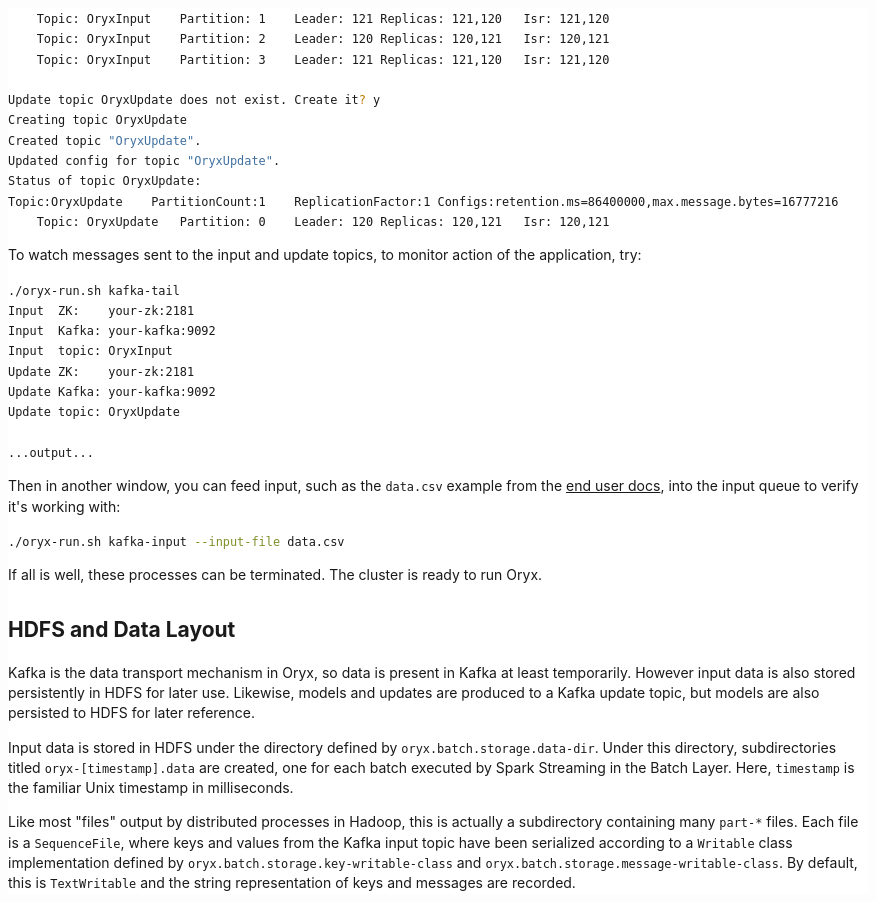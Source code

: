 ```bash
	Topic: OryxInput	Partition: 1	Leader: 121	Replicas: 121,120	Isr: 121,120
	Topic: OryxInput	Partition: 2	Leader: 120	Replicas: 120,121	Isr: 120,121
	Topic: OryxInput	Partition: 3	Leader: 121	Replicas: 121,120	Isr: 121,120

Update topic OryxUpdate does not exist. Create it? y
Creating topic OryxUpdate
Created topic "OryxUpdate".
Updated config for topic "OryxUpdate".
Status of topic OryxUpdate:
Topic:OryxUpdate	PartitionCount:1	ReplicationFactor:1	Configs:retention.ms=86400000,max.message.bytes=16777216
	Topic: OryxUpdate	Partition: 0	Leader: 120	Replicas: 120,121	Isr: 120,121
```

To watch messages sent to the input and update topics, to monitor action of the application,
try:

```bash
./oryx-run.sh kafka-tail
Input  ZK:    your-zk:2181
Input  Kafka: your-kafka:9092
Input  topic: OryxInput
Update ZK:    your-zk:2181
Update Kafka: your-kafka:9092
Update topic: OryxUpdate

...output...
```

Then in another window, you can feed input, such as the `data.csv` example from the 
[end user docs](endusers.html), into the input queue to verify it's working with:

```bash
./oryx-run.sh kafka-input --input-file data.csv
```

If all is well, these processes can be terminated. The cluster is ready to run Oryx.

## HDFS and Data Layout

Kafka is the data transport mechanism in Oryx, so data is present in Kafka at least temporarily. However
input data is also stored persistently in HDFS for later use. Likewise, models and updates are produced
to a Kafka update topic, but models are also persisted to HDFS for later reference.

Input data is stored in HDFS under the directory defined by `oryx.batch.storage.data-dir`. Under
this directory, subdirectories titled `oryx-[timestamp].data` are created, one for each batch executed
by Spark Streaming in the Batch Layer. Here, `timestamp` is the familiar Unix timestamp in milliseconds.

Like most "files" output by distributed processes in Hadoop, this is actually a subdirectory containing 
many `part-*` files. Each file is a `SequenceFile`, where keys and values from the Kafka input topic 
have been serialized according to a `Writable` class implementation defined by 
`oryx.batch.storage.key-writable-class` and `oryx.batch.storage.message-writable-class`. By default,
this is `TextWritable` and the string representation of keys and messages are recorded.
